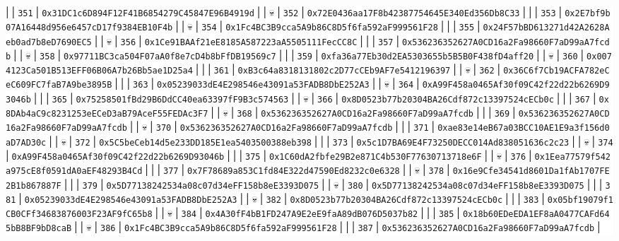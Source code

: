 |  | `351` | `0x31DC1c6D894F12F41B6854279C45847E96B4919d` |
| 💀 | `352` | `0x72E0436aa17F8b42387754645E340Ed356Db8C33` |
|  | `353` | `0x2E7bf9b07A16448d956e6457cD17f9384EB10F4b` |
| 💀 | `354` | `0x1Fc4BC3B9cca5A9b86C8D5f6fa592aF999561F28` |
|  | `355` | `0x24F57bBD613271d42A2628Aeb0ad7b8eD7690EC5` |
| 💀 | `356` | `0x1Ce91BAAf21eE8185A587223aA5505111FecCC8C` |
|  | `357` | `0x536236352627A0CD16a2Fa98660F7aD99aA7fcdb` |
| 💀 | `358` | `0x97711BC3ca504F07aA0f8e7cD4b8bFfDB19569c7` |
|  | `359` | `0xfa36a77Eb30d2EA5303655b5B5B0F438fD4aff20` |
| 💀 | `360` | `0x0074123Ca501B513EFF06B06A7b26Bb5ae1D25a4` |
|  | `361` | `0xB3c64a8318131802c2D77cCEb9AF7e5412196397` |
| 💀 | `362` | `0x36C6f7Cb19ACFA782eCeC609FC7faB7A9be3895B` |
|  | `363` | `0x05239033dE4E298546e43091a53FADB8DbE252A3` |
| 💀 | `364` | `0xA99F458a0465Af30f09C42f22d22b6269D93046b` |
|  | `365` | `0x75258501fBd29B6DdCC40ea63397fF9B3c574563` |
| 💀 | `366` | `0x8D0523b77b20304BA26Cdf872c13397524cECb0c` |
|  | `367` | `0x8DAb4aC9c8231253eECeD3aB79AceF55FEDAc3F7` |
| 💀 | `368` | `0x536236352627A0CD16a2Fa98660F7aD99aA7fcdb` |
|  | `369` | `0x536236352627A0CD16a2Fa98660F7aD99aA7fcdb` |
| 💀 | `370` | `0x536236352627A0CD16a2Fa98660F7aD99aA7fcdb` |
|  | `371` | `0xae83e14eB67a03BCC10AE1E9a3f156d0aD7AD30c` |
| 💀 | `372` | `0x5C5beCeb14d5e233DD185E1ea5403500388eb398` |
|  | `373` | `0x5c1D7BA69E4F73250DECC014Ad838051636c2c23` |
| 💀 | `374` | `0xA99F458a0465Af30f09C42f22d22b6269D93046b` |
|  | `375` | `0x1C60dA2fbfe29B2e871C4b530F77630713718e6F` |
| 💀 | `376` | `0x1Eea77579f542a975cE8f0591dA0aEF48293B4Cd` |
|  | `377` | `0x7F78689a853C1fd84E322d47590Ed8232c0e6328` |
| 💀 | `378` | `0x16e9Cfe34541d8601Da1fAb1707FE2B1b867887F` |
|  | `379` | `0x5D77138242534a08c07d34eFF158b8eE3393D075` |
| 💀 | `380` | `0x5D77138242534a08c07d34eFF158b8eE3393D075` |
|  | `381` | `0x05239033dE4E298546e43091a53FADB8DbE252A3` |
| 💀 | `382` | `0x8D0523b77b20304BA26Cdf872c13397524cECb0c` |
|  | `383` | `0x05bf19079f1CB0CFf34683876003F23AF9fC65b8` |
| 💀 | `384` | `0x4A30fF4bB1FD247A9E2eE9faA89dB076D5037b82` |
|  | `385` | `0x18b60EDeEDA1EF8aA0477CAFd645bB8BF9bD8caB` |
| 💀 | `386` | `0x1Fc4BC3B9cca5A9b86C8D5f6fa592aF999561F28` |
|  | `387` | `0x536236352627A0CD16a2Fa98660F7aD99aA7fcdb` |